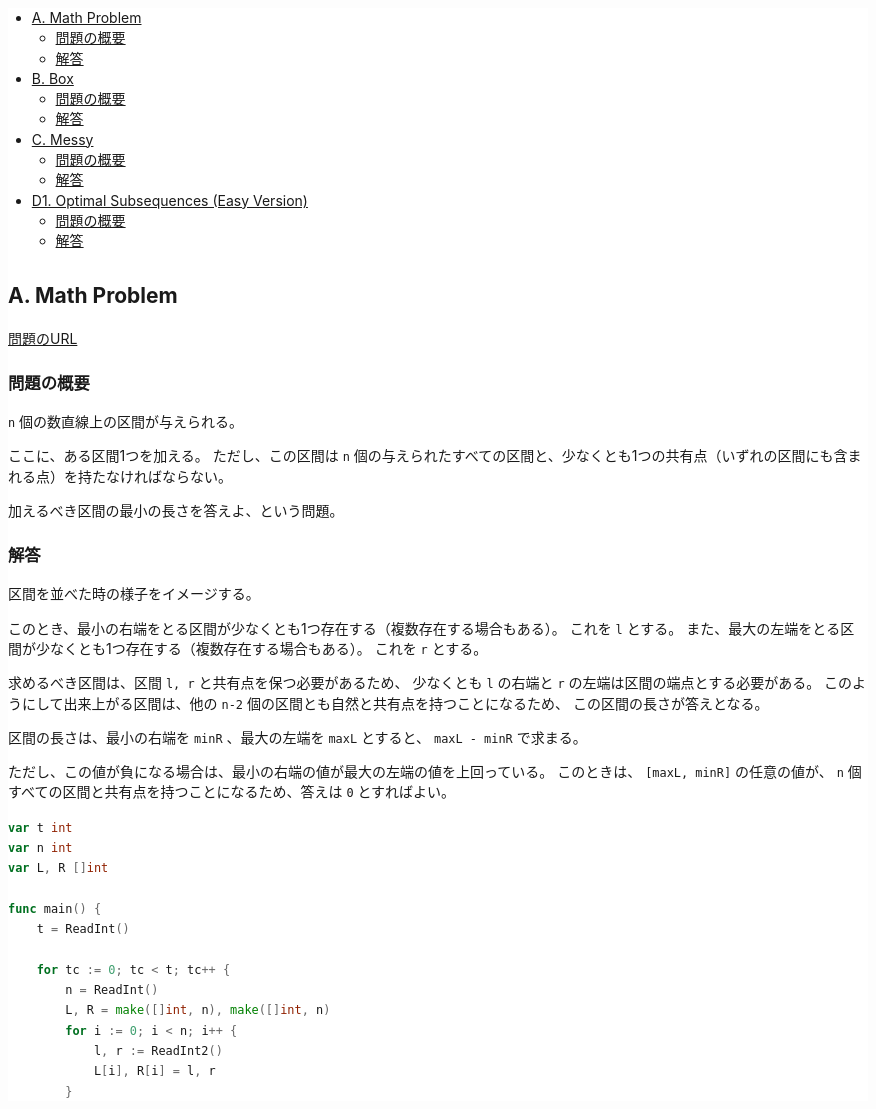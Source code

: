 


- [A. Math Problem](#a-math-problem)
	- [問題の概要](#%e5%95%8f%e9%a1%8c%e3%81%ae%e6%a6%82%e8%a6%81)
	- [解答](#%e8%a7%a3%e7%ad%94)
- [B. Box](#b-box)
	- [問題の概要](#%e5%95%8f%e9%a1%8c%e3%81%ae%e6%a6%82%e8%a6%81-1)
	- [解答](#%e8%a7%a3%e7%ad%94-1)
- [C. Messy](#c-messy)
	- [問題の概要](#%e5%95%8f%e9%a1%8c%e3%81%ae%e6%a6%82%e8%a6%81-2)
	- [解答](#%e8%a7%a3%e7%ad%94-2)
- [D1. Optimal Subsequences (Easy Version)](#d1-optimal-subsequences-easy-version)
	- [問題の概要](#%e5%95%8f%e9%a1%8c%e3%81%ae%e6%a6%82%e8%a6%81-3)
	- [解答](#%e8%a7%a3%e7%ad%94-3)



<a id="markdown-a-math-problem" name="a-math-problem"></a>
## A. Math Problem

[問題のURL](https://codeforces.com/contest/1262/problem/A)

<a id="markdown-問題の概要" name="問題の概要"></a>
### 問題の概要

`n` 個の数直線上の区間が与えられる。

ここに、ある区間1つを加える。
ただし、この区間は `n` 個の与えられたすべての区間と、少なくとも1つの共有点（いずれの区間にも含まれる点）を持たなければならない。

加えるべき区間の最小の長さを答えよ、という問題。

<a id="markdown-解答" name="解答"></a>
### 解答

区間を並べた時の様子をイメージする。

このとき、最小の右端をとる区間が少なくとも1つ存在する（複数存在する場合もある）。
これを `l` とする。
また、最大の左端をとる区間が少なくとも1つ存在する（複数存在する場合もある）。
これを `r` とする。

求めるべき区間は、区間 `l, r` と共有点を保つ必要があるため、
少なくとも `l` の右端と `r` の左端は区間の端点とする必要がある。
このようにして出来上がる区間は、他の `n-2` 個の区間とも自然と共有点を持つことになるため、
この区間の長さが答えとなる。

区間の長さは、最小の右端を `minR` 、最大の左端を `maxL` とすると、
`maxL - minR` で求まる。

ただし、この値が負になる場合は、最小の右端の値が最大の左端の値を上回っている。
このときは、 `[maxL, minR]` の任意の値が、 `n` 個すべての区間と共有点を持つことになるため、答えは `0` とすればよい。

```go
var t int
var n int
var L, R []int

func main() {
	t = ReadInt()

	for tc := 0; tc < t; tc++ {
		n = ReadInt()
		L, R = make([]int, n), make([]int, n)
		for i := 0; i < n; i++ {
			l, r := ReadInt2()
			L[i], R[i] = l, r
		}
```
